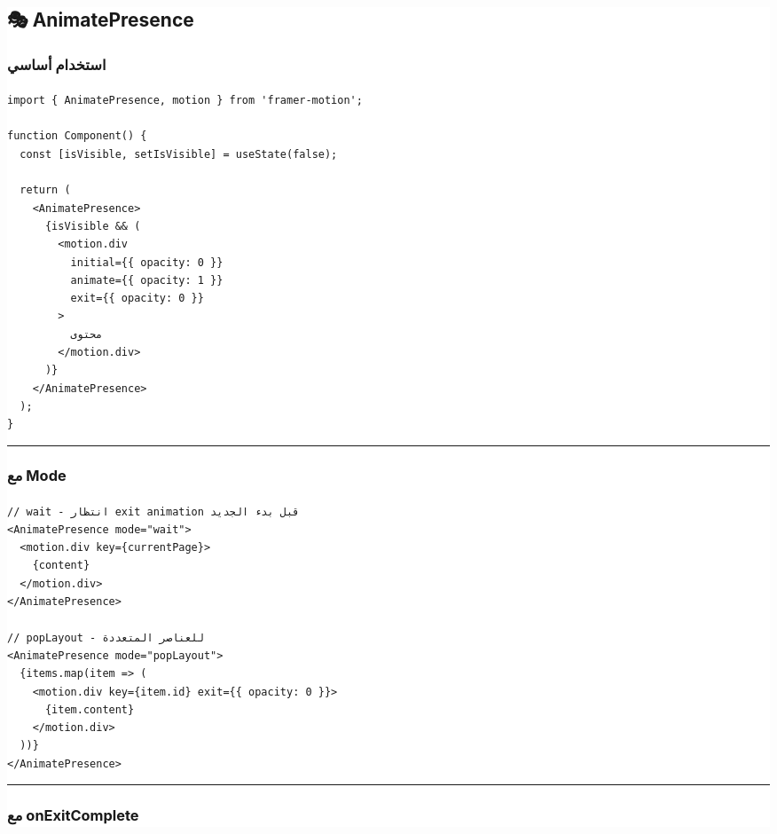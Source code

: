 
## 🎭 AnimatePresence

### **استخدام أساسي**

```tsx
import { AnimatePresence, motion } from 'framer-motion';

function Component() {
  const [isVisible, setIsVisible] = useState(false);
  
  return (
    <AnimatePresence>
      {isVisible && (
        <motion.div
          initial={{ opacity: 0 }}
          animate={{ opacity: 1 }}
          exit={{ opacity: 0 }}
        >
          محتوى
        </motion.div>
      )}
    </AnimatePresence>
  );
}
```

---

### **مع Mode**

```tsx
// wait - انتظار exit animation قبل بدء الجديد
<AnimatePresence mode="wait">
  <motion.div key={currentPage}>
    {content}
  </motion.div>
</AnimatePresence>

// popLayout - للعناصر المتعددة
<AnimatePresence mode="popLayout">
  {items.map(item => (
    <motion.div key={item.id} exit={{ opacity: 0 }}>
      {item.content}
    </motion.div>
  ))}
</AnimatePresence>
```

---

### **مع onExitComplete**
